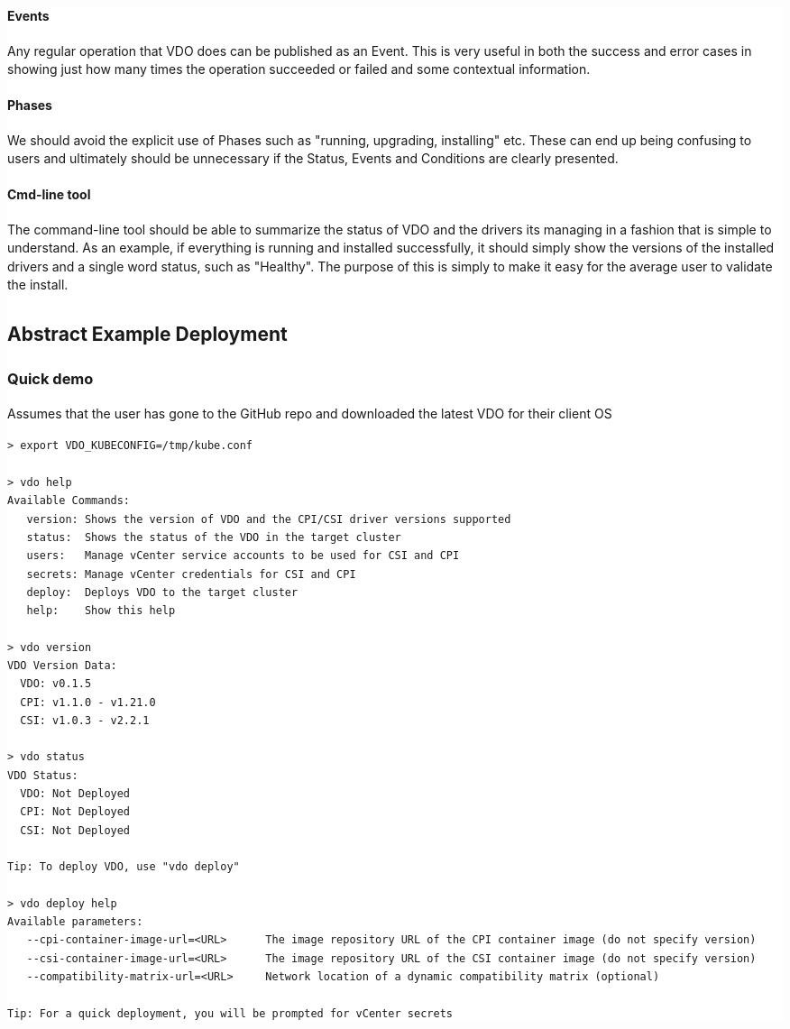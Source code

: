 #### Events

Any regular operation that VDO does can be published as an Event. This is very useful in both the success
and error cases in showing just how many times the operation succeeded or failed and some contextual information.

#### Phases

We should avoid the explicit use of Phases such as "running, upgrading, installing" etc. These can end up being
confusing to users and ultimately should be unnecessary if the Status, Events and Conditions are clearly presented.

#### Cmd-line tool

The command-line tool should be able to summarize the status of VDO and the drivers its managing in a fashion
that is simple to understand. As an example, if everything is running and installed successfully,
it should simply show the versions of the installed drivers and a single word status, such as "Healthy".
The purpose of this is simply to make it easy for the average user to validate the install.

## Abstract Example Deployment

### Quick demo

Assumes that the user has gone to the GitHub repo and downloaded the latest VDO for their client OS

```
> export VDO_KUBECONFIG=/tmp/kube.conf
 
> vdo help
Available Commands:
   version: Shows the version of VDO and the CPI/CSI driver versions supported
   status:  Shows the status of the VDO in the target cluster
   users:   Manage vCenter service accounts to be used for CSI and CPI
   secrets: Manage vCenter credentials for CSI and CPI
   deploy:  Deploys VDO to the target cluster
   help:    Show this help
 
> vdo version
VDO Version Data:
  VDO: v0.1.5
  CPI: v1.1.0 - v1.21.0
  CSI: v1.0.3 - v2.2.1
 
> vdo status
VDO Status:
  VDO: Not Deployed
  CPI: Not Deployed
  CSI: Not Deployed
 
Tip: To deploy VDO, use "vdo deploy"
 
> vdo deploy help
Available parameters:
   --cpi-container-image-url=<URL>      The image repository URL of the CPI container image (do not specify version)
   --csi-container-image-url=<URL>      The image repository URL of the CSI container image (do not specify version)
   --compatibility-matrix-url=<URL>     Network location of a dynamic compatibility matrix (optional)
 
Tip: For a quick deployment, you will be prompted for vCenter secrets
```